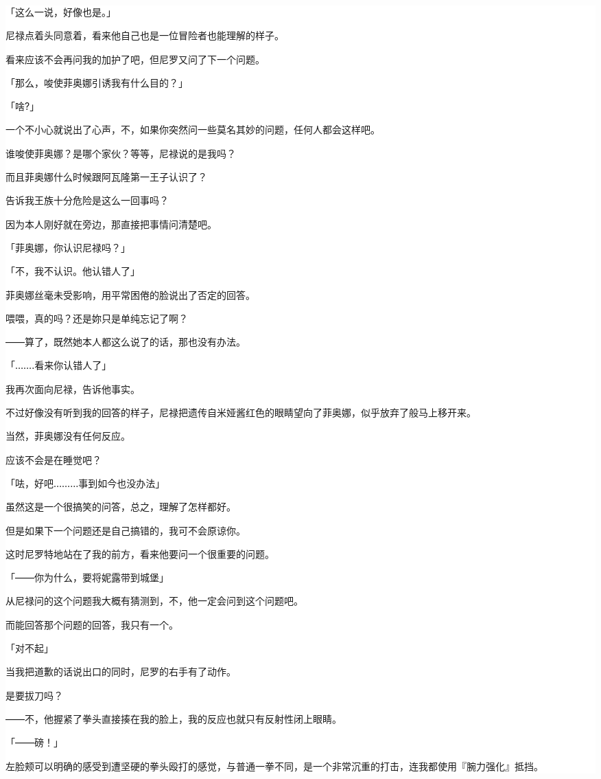 「这么一说，好像也是。」

尼禄点着头同意着，看来他自己也是一位冒险者也能理解的样子。

看来应该不会再问我的加护了吧，但尼罗又问了下一个问题。

「那么，唆使菲奥娜引诱我有什么目的？」

「啥?」

一个不小心就说出了心声，不，如果你突然问一些莫名其妙的问题，任何人都会这样吧。

谁唆使菲奥娜？是哪个家伙？等等，尼禄说的是我吗？

而且菲奥娜什么时候跟阿瓦隆第一王子认识了？

告诉我王族十分危险是这么一回事吗？

因为本人刚好就在旁边，那直接把事情问清楚吧。

「菲奥娜，你认识尼禄吗？」

「不，我不认识。他认错人了」

菲奥娜丝毫未受影响，用平常困倦的脸说出了否定的回答。

喂喂，真的吗？还是妳只是单纯忘记了啊？

——算了，既然她本人都这么说了的话，那也没有办法。

「…….看来你认错人了」

我再次面向尼禄，告诉他事实。

不过好像没有听到我的回答的样子，尼禄把遗传自米娅酱红色的眼睛望向了菲奥娜，似乎放弃了般马上移开来。

当然，菲奥娜没有任何反应。

应该不会是在睡觉吧？

「呿，好吧………事到如今也没办法」

虽然这是一个很搞笑的问答，总之，理解了怎样都好。

但是如果下一个问题还是自己搞错的，我可不会原谅你。

这时尼罗特地站在了我的前方，看来他要问一个很重要的问题。

「——你为什么，要将妮露带到城堡」

从尼禄问的这个问题我大概有猜测到，不，他一定会问到这个问题吧。

而能回答那个问题的回答，我只有一个。

「对不起」

当我把道歉的话说出口的同时，尼罗的右手有了动作。

是要拔刀吗？

——不，他握紧了拳头直接揍在我的脸上，我的反应也就只有反射性闭上眼睛。

「――磅！」

左脸颊可以明确的感受到遭坚硬的拳头殴打的感觉，与普通一拳不同，是一个非常沉重的打击，连我都使用『腕力强化』抵挡。
